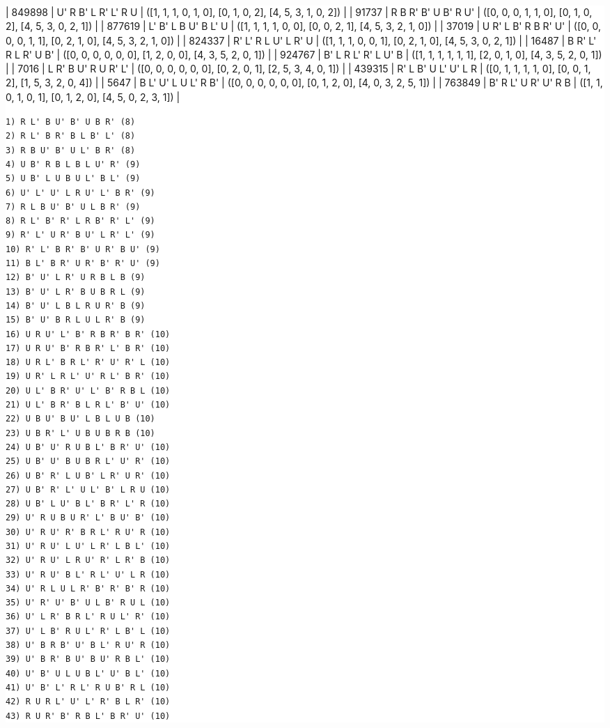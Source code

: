| 849898 | U' R B' L R' L' R U | ([1, 1, 1, 0, 1, 0], [0, 1, 0, 2], [4, 5, 3, 1, 0, 2]) |
| 91737 | R B R' B' U B' R U' | ([0, 0, 0, 1, 1, 0], [0, 1, 0, 2], [4, 5, 3, 0, 2, 1]) |
| 877619 | L' B' L B U' B L' U | ([1, 1, 1, 1, 0, 0], [0, 0, 2, 1], [4, 5, 3, 2, 1, 0]) |
| 37019 | U R' L B' R B R' U' | ([0, 0, 0, 0, 1, 1], [0, 2, 1, 0], [4, 5, 3, 2, 1, 0]) |
| 824337 | R' L' R L U' L R' U | ([1, 1, 1, 0, 0, 1], [0, 2, 1, 0], [4, 5, 3, 0, 2, 1]) |
| 16487 | B R' L' R L R' U B' | ([0, 0, 0, 0, 0, 0], [1, 2, 0, 0], [4, 3, 5, 2, 0, 1]) |
| 924767 | B' L R L' R' L U' B | ([1, 1, 1, 1, 1, 1], [2, 0, 1, 0], [4, 3, 5, 2, 0, 1]) |
| 7016 | L R' B U' R U R' L' | ([0, 0, 0, 0, 0, 0], [0, 2, 0, 1], [2, 5, 3, 4, 0, 1]) |
| 439315 | R' L B' U L' U' L R | ([0, 1, 1, 1, 1, 0], [0, 0, 1, 2], [1, 5, 3, 2, 0, 4]) |
| 5647 | B L' U' L U L' R B' | ([0, 0, 0, 0, 0, 0], [0, 1, 2, 0], [4, 0, 3, 2, 5, 1]) |
| 763849 | B' R L' U R' U' R B | ([1, 1, 0, 1, 0, 1], [0, 1, 2, 0], [4, 5, 0, 2, 3, 1]) |


```
1) R L' B U' B' U B R' (8)
2) R L' B R' B L B' L' (8)
3) R B U' B' U L' B R' (8)
4) U B' R B L B L U' R' (9)
5) U B' L U B U L' B L' (9)
6) U' L' U' L R U' L' B R' (9)
7) R L B U' B' U L B R' (9)
8) R L' B' R' L R B' R' L' (9)
9) R' L' U R' B U' L R' L' (9)
10) R' L' B R' B' U R' B U' (9)
11) B L' B R' U R' B' R' U' (9)
12) B' U' L R' U R B L B (9)
13) B' U' L R' B U B R L (9)
14) B' U' L B L R U R' B (9)
15) B' U' B R L U L R' B (9)
16) U R U' L' B' R B R' B R' (10)
17) U R U' B' R B R' L' B R' (10)
18) U R L' B R L' R' U' R' L (10)
19) U R' L R L' U' R L' B R' (10)
20) U L' B R' U' L' B' R B L (10)
21) U L' B R' B L R L' B' U' (10)
22) U B U' B U' L B L U B (10)
23) U B R' L' U B U B R B (10)
24) U B' U' R U B L' B R' U' (10)
25) U B' U' B U B R L' U' R' (10)
26) U B' R' L U B' L R' U R' (10)
27) U B' R' L' U L' B' L R U (10)
28) U B' L U' B L' B R' L' R (10)
29) U' R U B U R' L' B U' B' (10)
30) U' R U' R' B R L' R U' R (10)
31) U' R U' L U' L R' L B L' (10)
32) U' R U' L R U' R' L R' B (10)
33) U' R U' B L' R L' U' L R (10)
34) U' R L U L R' B' R' B' R (10)
35) U' R' U' B' U L B' R U L (10)
36) U' L R' B R L' R U L' R' (10)
37) U' L B' R U L' R' L B' L (10)
38) U' B R B' U' B L' R U' R (10)
39) U' B R' B U' B U' R B L' (10)
40) U' B' U L U B L' U' B L' (10)
41) U' B' L' R L' R U B' R L (10)
42) R U R L' U' L' R' B L R' (10)
43) R U R' B' R B L' B R' U' (10)
```